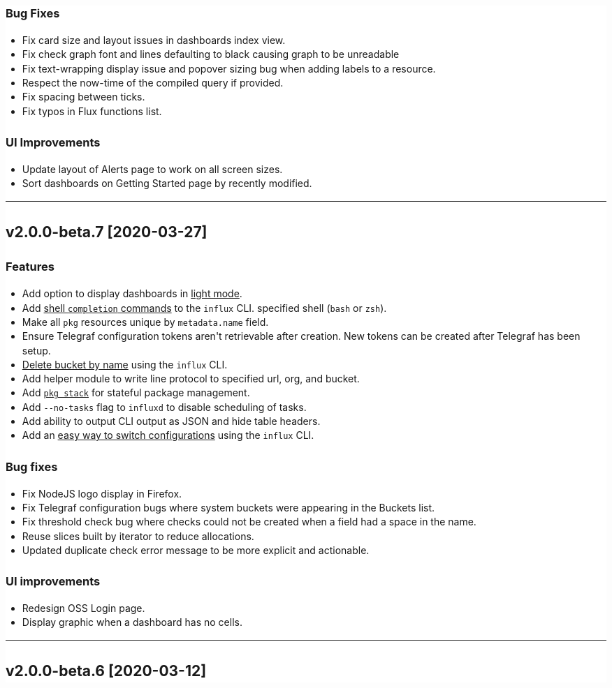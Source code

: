 ### Bug Fixes
- Fix card size and layout issues in dashboards index view.
- Fix check graph font and lines defaulting to black causing graph to be unreadable
- Fix text-wrapping display issue and popover sizing bug when adding labels to a resource.
- Respect the now-time of the compiled query if provided.
- Fix spacing between ticks.
- Fix typos in Flux functions list.

### UI Improvements
- Update layout of Alerts page to work on all screen sizes.
- Sort dashboards on Getting Started page by recently modified.

---

## v2.0.0-beta.7 [2020-03-27]

### Features

- Add option to display dashboards in [light mode](/influxdb/v2.2/visualize-data/dashboards/control-dashboard/#toggle-dark-mode-and-light-mode).
- Add [shell `completion` commands](/influxdb/v2.2/reference/cli/influx/completion/) to the `influx` CLI.
  specified shell (`bash` or `zsh`).
- Make all `pkg` resources unique by `metadata.name` field.
- Ensure Telegraf configuration tokens aren't retrievable after creation. New tokens can be created after Telegraf has been setup.
- [Delete bucket by name](/influxdb/v2.2/organizations/buckets/delete-bucket/#delete-a-bucket-by-name) using the `influx` CLI.
- Add helper module to write line protocol to specified url, org, and bucket.
- Add [`pkg stack`](/influxdb/v2.2/reference/cli/influx/stacks) for stateful package management.
- Add `--no-tasks` flag to `influxd` to disable scheduling of tasks.
- Add ability to output CLI output as JSON and hide table headers.
- Add an [easy way to switch configurations](/influxdb/v2.2/reference/cli/influx/config/#quickly-switch-between-configurations) using the `influx` CLI.

### Bug fixes

- Fix NodeJS logo display in Firefox.
- Fix Telegraf configuration bugs where system buckets were appearing in the Buckets list.
- Fix threshold check bug where checks could not be created when a field had a space in the name.
- Reuse slices built by iterator to reduce allocations.
- Updated duplicate check error message to be more explicit and actionable.

### UI improvements

- Redesign OSS Login page.
- Display graphic when a dashboard has no cells.

---

## v2.0.0-beta.6 [2020-03-12]
